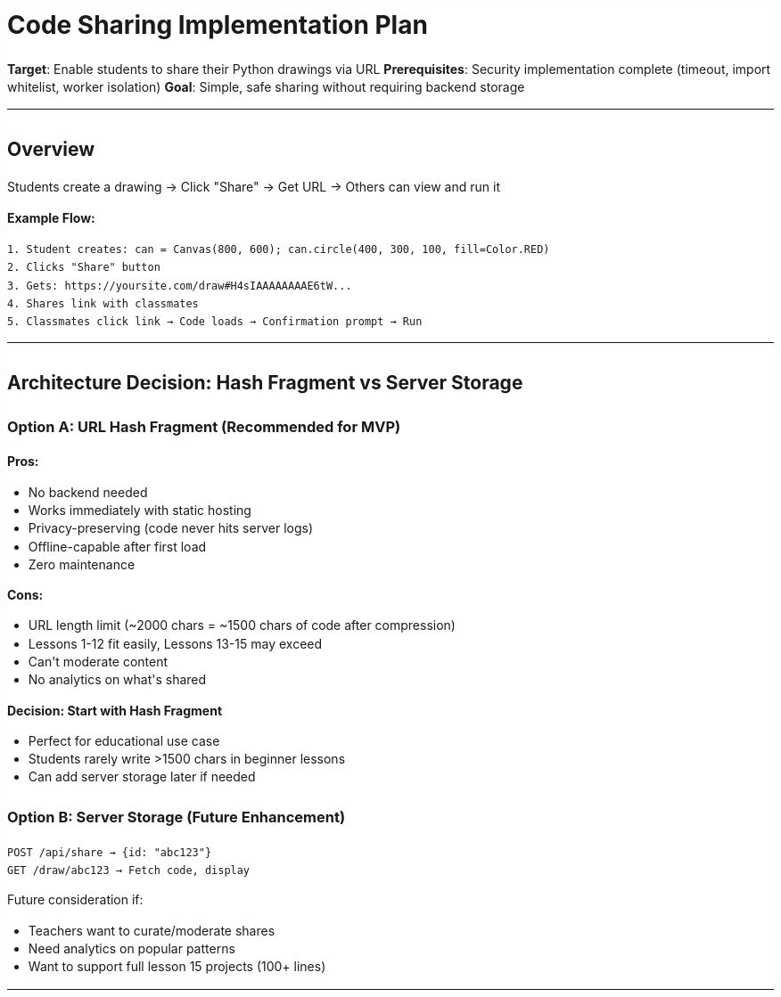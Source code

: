 # Code Sharing Implementation Plan

**Target**: Enable students to share their Python drawings via URL
**Prerequisites**: Security implementation complete (timeout, import whitelist, worker isolation)
**Goal**: Simple, safe sharing without requiring backend storage

---

## Overview

Students create a drawing → Click "Share" → Get URL → Others can view and run it

**Example Flow:**
```
1. Student creates: can = Canvas(800, 600); can.circle(400, 300, 100, fill=Color.RED)
2. Clicks "Share" button
3. Gets: https://yoursite.com/draw#H4sIAAAAAAAAE6tW...
4. Shares link with classmates
5. Classmates click link → Code loads → Confirmation prompt → Run
```

---

## Architecture Decision: Hash Fragment vs Server Storage

### Option A: URL Hash Fragment (Recommended for MVP)

**Pros:**
- No backend needed
- Works immediately with static hosting
- Privacy-preserving (code never hits server logs)
- Offline-capable after first load
- Zero maintenance

**Cons:**
- URL length limit (~2000 chars = ~1500 chars of code after compression)
- Lessons 1-12 fit easily, Lessons 13-15 may exceed
- Can't moderate content
- No analytics on what's shared

**Decision: Start with Hash Fragment**
- Perfect for educational use case
- Students rarely write >1500 chars in beginner lessons
- Can add server storage later if needed

### Option B: Server Storage (Future Enhancement)

```
POST /api/share → {id: "abc123"}
GET /draw/abc123 → Fetch code, display
```

Future consideration if:
- Teachers want to curate/moderate shares
- Need analytics on popular patterns
- Want to support full lesson 15 projects (100+ lines)

---